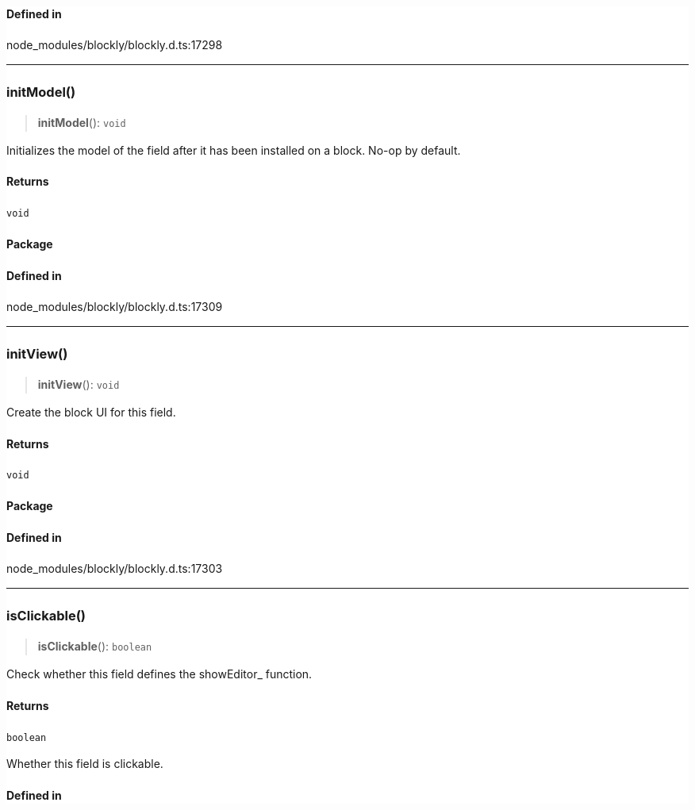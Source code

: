 #### Defined in

node_modules/blockly/blockly.d.ts:17298

---

### initModel()

> **initModel**(): `void`

Initializes the model of the field after it has been installed on a block.
No-op by default.

#### Returns

`void`

#### Package

#### Defined in

node_modules/blockly/blockly.d.ts:17309

---

### initView()

> **initView**(): `void`

Create the block UI for this field.

#### Returns

`void`

#### Package

#### Defined in

node_modules/blockly/blockly.d.ts:17303

---

### isClickable()

> **isClickable**(): `boolean`

Check whether this field defines the showEditor\_ function.

#### Returns

`boolean`

Whether this field is clickable.

#### Defined in
